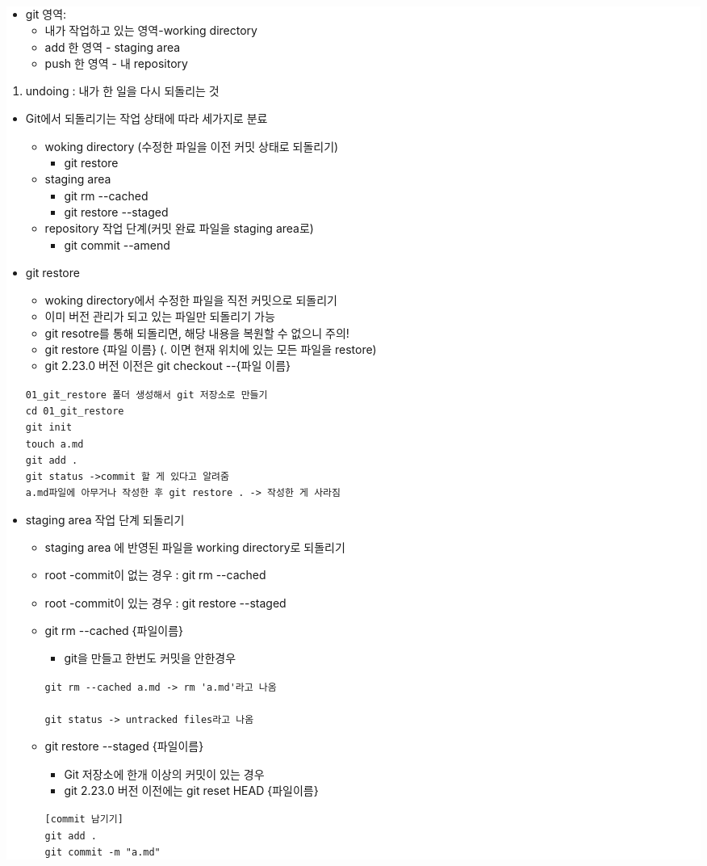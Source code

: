 <GIT Advanced>

- git 영역:
    - 내가 작업하고 있는 영역-working directory
    - add 한 영역 - staging area
    - push 한 영역 - 내 repository

1. undoing : 내가 한 일을 다시 되돌리는 것
- Git에서 되돌리기는 작업 상태에 따라 세가지로 분료
	- woking directory (수정한 파일을 이전 커밋 상태로 되돌리기)
		- git restore
	- staging area
		- git rm --cached
		- git restore --staged
	- repository 작업 단계(커밋 완료 파일을 staging area로)
		- git commit --amend


- git restore
	- woking directory에서 수정한 파일을 직전 커밋으로 되돌리기
    - 이미 버전 관리가 되고 있는 파일만 되돌리기 가능
    - git resotre를 통해 되돌리면, 해당 내용을 복원할 수 없으니 주의!
    - git restore {파일 이름}   (. 이면 현재 위치에 있는 모든 파일을 restore)
    - git 2.23.0 버전 이전은 git checkout --{파일 이름}

    ```
    01_git_restore 폴더 생성해서 git 저장소로 만들기
    cd 01_git_restore
    git init
    touch a.md
    git add .
    git status ->commit 할 게 있다고 알려줌
    a.md파일에 아무거나 작성한 후 git restore . -> 작성한 게 사라짐
    ```

- staging area 작업 단계 되돌리기
    - staging area 에 반영된 파일을 working directory로 되돌리기
    - root -commit이 없는 경우 : git rm --cached
    - root -commit이 있는 경우 : git restore --staged

    - git rm --cached {파일이름}
        - git을 만들고 한번도 커밋을 안한경우
        ```
        git rm --cached a.md -> rm 'a.md'라고 나옴

        git status -> untracked files라고 나옴
        ```
    - git restore --staged {파일이름}
        - Git 저장소에 한개 이상의 커밋이 있는 경우
        - git 2.23.0 버전 이전에는 git reset HEAD {파일이름}
        ```
        [commit 남기기]
        git add .
        git commit -m "a.md"

